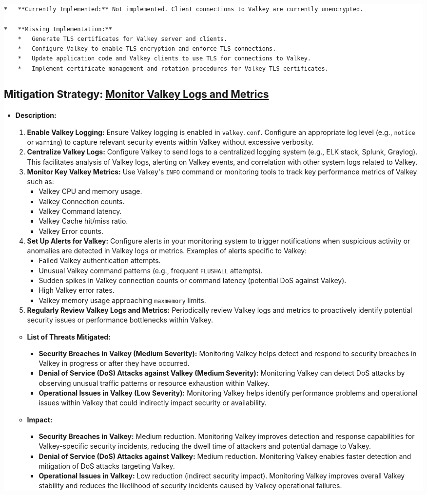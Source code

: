     *   **Currently Implemented:** Not implemented. Client connections to Valkey are currently unencrypted.

    *   **Missing Implementation:**
        *   Generate TLS certificates for Valkey server and clients.
        *   Configure Valkey to enable TLS encryption and enforce TLS connections.
        *   Update application code and Valkey clients to use TLS for connections to Valkey.
        *   Implement certificate management and rotation procedures for Valkey TLS certificates.

## Mitigation Strategy: [Monitor Valkey Logs and Metrics](./mitigation_strategies/monitor_valkey_logs_and_metrics.md)

*   **Description:**
    1.  **Enable Valkey Logging:** Ensure Valkey logging is enabled in `valkey.conf`. Configure an appropriate log level (e.g., `notice` or `warning`) to capture relevant security events within Valkey without excessive verbosity.
    2.  **Centralize Valkey Logs:** Configure Valkey to send logs to a centralized logging system (e.g., ELK stack, Splunk, Graylog). This facilitates analysis of Valkey logs, alerting on Valkey events, and correlation with other system logs related to Valkey.
    3.  **Monitor Key Valkey Metrics:** Use Valkey's `INFO` command or monitoring tools to track key performance metrics of Valkey such as:
        *   Valkey CPU and memory usage.
        *   Valkey Connection counts.
        *   Valkey Command latency.
        *   Valkey Cache hit/miss ratio.
        *   Valkey Error counts.
    4.  **Set Up Alerts for Valkey:** Configure alerts in your monitoring system to trigger notifications when suspicious activity or anomalies are detected in Valkey logs or metrics. Examples of alerts specific to Valkey:
        *   Failed Valkey authentication attempts.
        *   Unusual Valkey command patterns (e.g., frequent `FLUSHALL` attempts).
        *   Sudden spikes in Valkey connection counts or command latency (potential DoS against Valkey).
        *   High Valkey error rates.
        *   Valkey memory usage approaching `maxmemory` limits.
    5.  **Regularly Review Valkey Logs and Metrics:** Periodically review Valkey logs and metrics to proactively identify potential security issues or performance bottlenecks within Valkey.

    *   **List of Threats Mitigated:**
        *   **Security Breaches in Valkey (Medium Severity):**  Monitoring Valkey helps detect and respond to security breaches in Valkey in progress or after they have occurred.
        *   **Denial of Service (DoS) Attacks against Valkey (Medium Severity):** Monitoring Valkey can detect DoS attacks by observing unusual traffic patterns or resource exhaustion within Valkey.
        *   **Operational Issues in Valkey (Low Severity):** Monitoring Valkey helps identify performance problems and operational issues within Valkey that could indirectly impact security or availability.

    *   **Impact:**
        *   **Security Breaches in Valkey:** Medium reduction. Monitoring Valkey improves detection and response capabilities for Valkey-specific security incidents, reducing the dwell time of attackers and potential damage to Valkey.
        *   **Denial of Service (DoS) Attacks against Valkey:** Medium reduction. Monitoring Valkey enables faster detection and mitigation of DoS attacks targeting Valkey.
        *   **Operational Issues in Valkey:** Low reduction (indirect security impact). Monitoring Valkey improves overall Valkey stability and reduces the likelihood of security incidents caused by Valkey operational failures.
